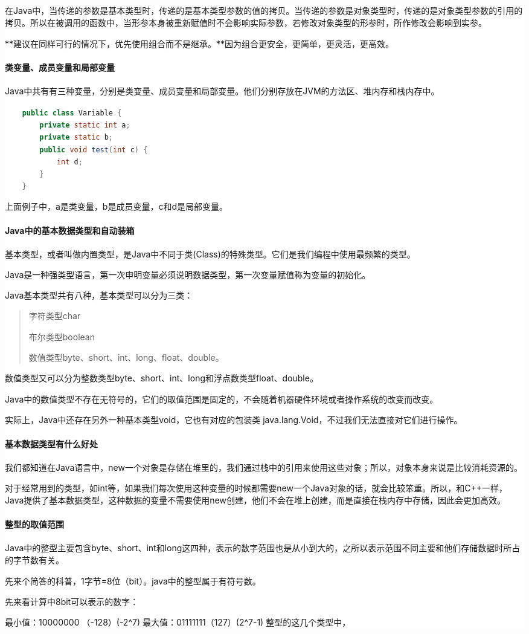 在Java中，当传递的参数是基本类型时，传递的是基本类型参数的值的拷贝。当传递的参数是对象类型时，传递的是对象类型参数的引用的拷贝。所以在被调用的函数中，当形参本身被重新赋值时不会影响实际参数，若修改对象类型的形参时，所作修改会影响到实参。

**建议在同样可行的情况下，优先使用组合而不是继承。**因为组合更安全，更简单，更灵活，更高效。

#### 类变量、成员变量和局部变量

Java中共有有三种变量，分别是类变量、成员变量和局部变量。他们分别存放在JVM的方法区、堆内存和栈内存中。

```java
    public class Variable {
        private static int a;
        private static b;
        public void test(int c) {
            int d;
        }
    }
```

上面例子中，a是类变量，b是成员变量，c和d是局部变量。

#### Java中的基本数据类型和自动装箱

基本类型，或者叫做内置类型，是Java中不同于类(Class)的特殊类型。它们是我们编程中使用最频繁的类型。

Java是一种强类型语言，第一次申明变量必须说明数据类型，第一次变量赋值称为变量的初始化。

Java基本类型共有八种，基本类型可以分为三类：

> 字符类型char
>
> 布尔类型boolean
>
> 数值类型byte、short、int、long、float、double。

数值类型又可以分为整数类型byte、short、int、long和浮点数类型float、double。

Java中的数值类型不存在无符号的，它们的取值范围是固定的，不会随着机器硬件环境或者操作系统的改变而改变。

实际上，Java中还存在另外一种基本类型void，它也有对应的包装类 java.lang.Void，不过我们无法直接对它们进行操作。

#### 基本数据类型有什么好处

我们都知道在Java语言中，new一个对象是存储在堆里的，我们通过栈中的引用来使用这些对象；所以，对象本身来说是比较消耗资源的。

对于经常用到的类型，如int等，如果我们每次使用这种变量的时候都需要new一个Java对象的话，就会比较笨重。所以，和C++一样，Java提供了基本数据类型，这种数据的变量不需要使用new创建，他们不会在堆上创建，而是直接在栈内存中存储，因此会更加高效。

#### 整型的取值范围

Java中的整型主要包含byte、short、int和long这四种，表示的数字范围也是从小到大的，之所以表示范围不同主要和他们存储数据时所占的字节数有关。

先来个简答的科普，1字节=8位（bit）。java中的整型属于有符号数。

先来看计算中8bit可以表示的数字：

最小值：10000000 （-128）(-2^7)
最大值：01111111（127）(2^7-1)
整型的这几个类型中，

